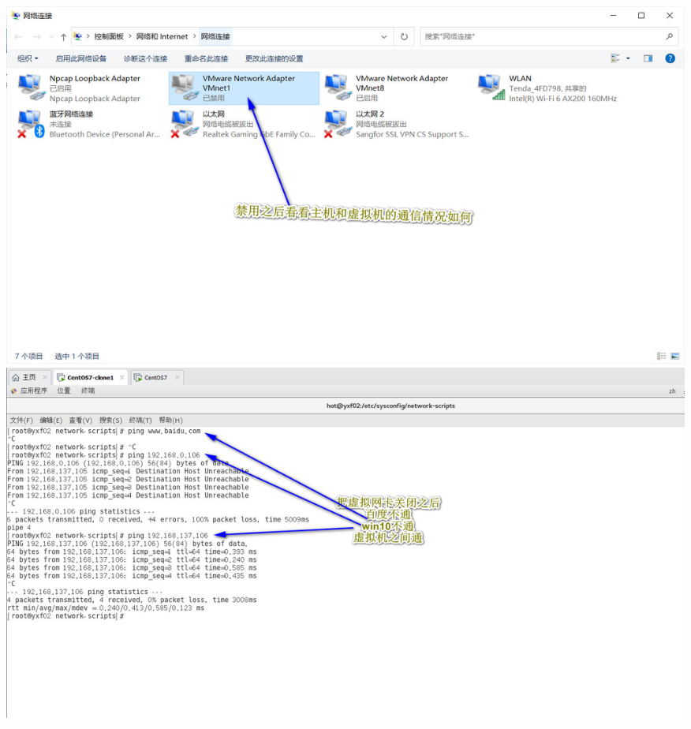 ![vmware-hostonly-08](https://github.com/Christian-health/christian-health.github.io/blob/master/img/vmware-hostonly-08.JPG?raw=true)    
![vmware-hostonly-09](https://github.com/Christian-health/christian-health.github.io/blob/master/img/vmware-hostonly-09.JPG?raw=true)    